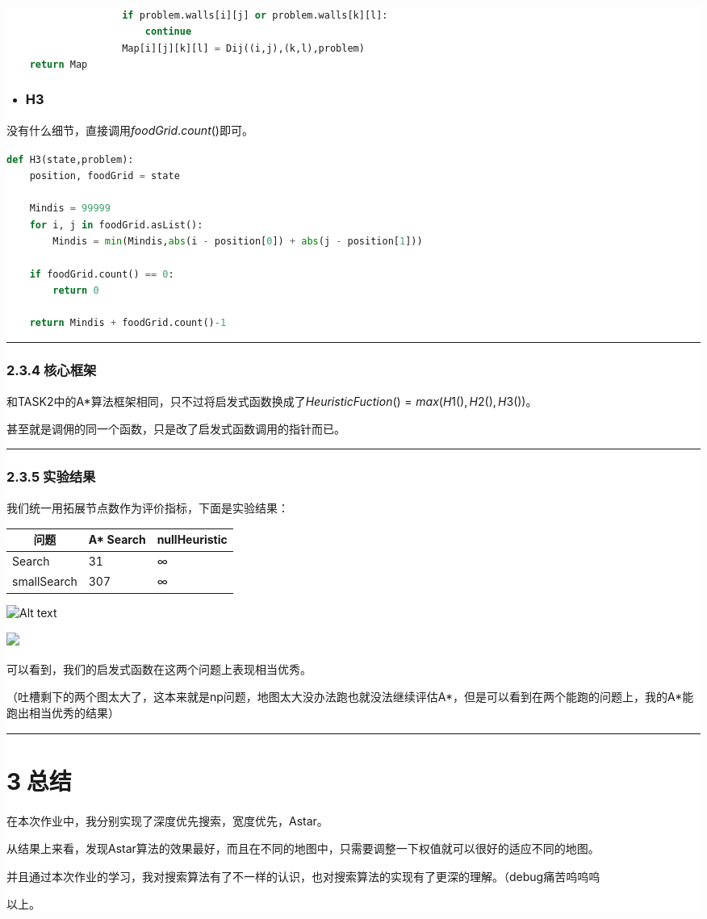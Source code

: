 ```python
                    if problem.walls[i][j] or problem.walls[k][l]:
                        continue
                    Map[i][j][k][l] = Dij((i,j),(k,l),problem)
    return Map
```

- ### H3

没有什么细节，直接调用$foodGrid.count()$即可。

```python
def H3(state,problem):
    position, foodGrid = state

    Mindis = 99999
    for i, j in foodGrid.asList():
        Mindis = min(Mindis,abs(i - position[0]) + abs(j - position[1]))

    if foodGrid.count() == 0:
        return 0

    return Mindis + foodGrid.count()-1
```


------

### 2.3.4 核心框架

和TASK2中的A*算法框架相同，只不过将启发式函数换成了$HeuristicFuction() = max(H1(),H2(),H3())$。

甚至就是调佣的同一个函数，只是改了启发式函数调用的指针而已。

---------

### 2.3.5 实验结果

我们统一用拓展节点数作为评价指标，下面是实验结果：

| 问题 | A* Search | nullHeuristic |
| ---- | --------- |------|
| Search |  31      | $\infty$
| smallSearch | 307| $\infty$

![Alt text](8.png)



![](9.png)

可以看到，我们的启发式函数在这两个问题上表现相当优秀。

（吐槽剩下的两个图太大了，这本来就是np问题，地图太大没办法跑也就没法继续评估A*，但是可以看到在两个能跑的问题上，我的A*能跑出相当优秀的结果）

-----

# 3 总结

在本次作业中，我分别实现了深度优先搜索，宽度优先，Astar。

从结果上来看，发现Astar算法的效果最好，而且在不同的地图中，只需要调整一下权值就可以很好的适应不同的地图。

并且通过本次作业的学习，我对搜索算法有了不一样的认识，也对搜索算法的实现有了更深的理解。（debug痛苦呜呜呜

以上。